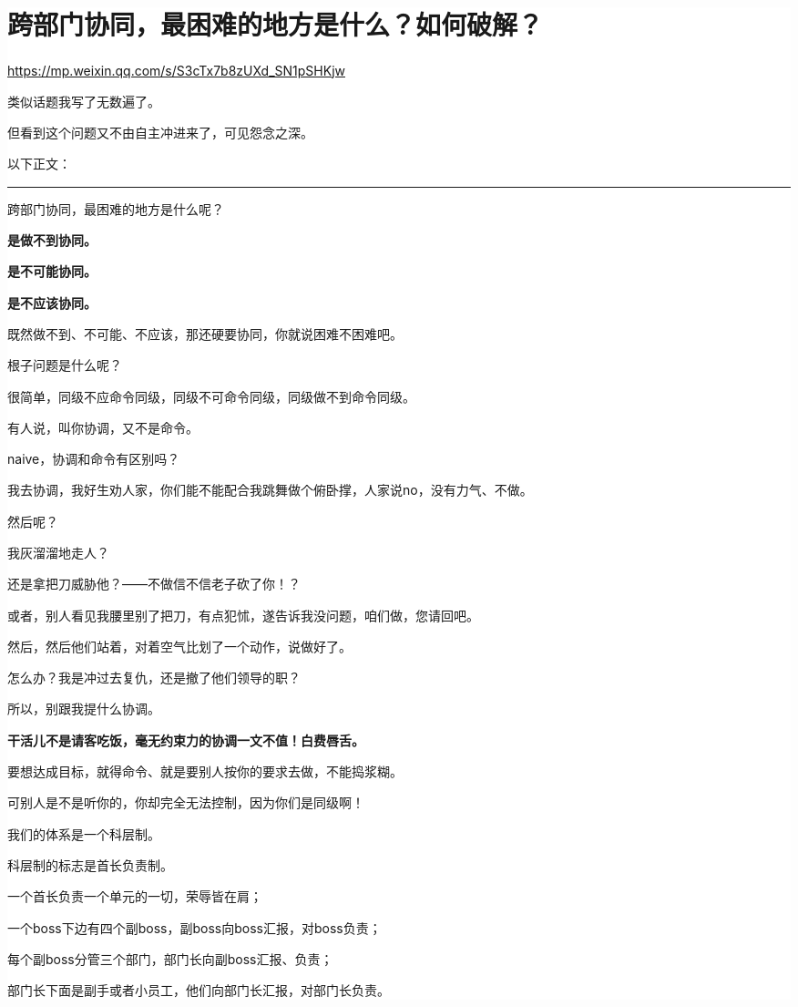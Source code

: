 # 跨部门协同，最困难的地方是什么？如何破解？

https://mp.weixin.qq.com/s/S3cTx7b8zUXd_SN1pSHKjw

类似话题我写了无数遍了。

但看到这个问题又不由自主冲进来了，可见怨念之深。

以下正文：

* * *

跨部门协同，最困难的地方是什么呢？

**是做不到协同。**

**是不可能协同。**

**是不应该协同。**

既然做不到、不可能、不应该，那还硬要协同，你就说困难不困难吧。

根子问题是什么呢？

很简单，同级不应命令同级，同级不可命令同级，同级做不到命令同级。

有人说，叫你协调，又不是命令。

naive，协调和命令有区别吗？

我去协调，我好生劝人家，你们能不能配合我跳舞做个俯卧撑，人家说no，没有力气、不做。

然后呢？

我灰溜溜地走人？

还是拿把刀威胁他？——不做信不信老子砍了你！？

或者，别人看见我腰里别了把刀，有点犯怵，遂告诉我没问题，咱们做，您请回吧。

然后，然后他们站着，对着空气比划了一个动作，说做好了。

怎么办？我是冲过去复仇，还是撤了他们领导的职？

所以，别跟我提什么协调。

**干活儿不是请客吃饭，毫无约束力的协调一文不值！白费唇舌。**

要想达成目标，就得命令、就是要别人按你的要求去做，不能捣浆糊。

可别人是不是听你的，你却完全无法控制，因为你们是同级啊！

我们的体系是一个科层制。

科层制的标志是首长负责制。

一个首长负责一个单元的一切，荣辱皆在肩；

一个boss下边有四个副boss，副boss向boss汇报，对boss负责；

每个副boss分管三个部门，部门长向副boss汇报、负责；

部门长下面是副手或者小员工，他们向部门长汇报，对部门长负责。
